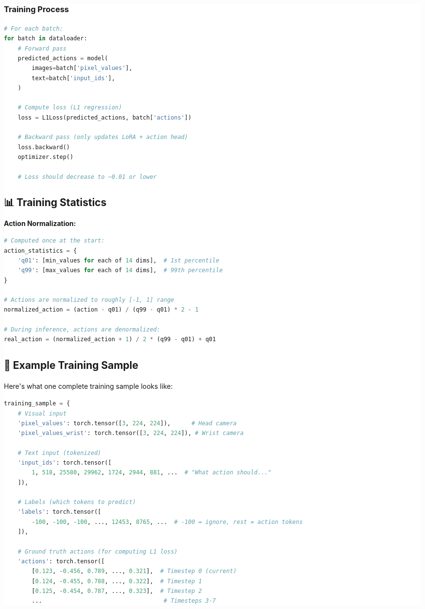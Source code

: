 ### Training Process

```python
# For each batch:
for batch in dataloader:
    # Forward pass
    predicted_actions = model(
        images=batch['pixel_values'],
        text=batch['input_ids'],
    )
    
    # Compute loss (L1 regression)
    loss = L1Loss(predicted_actions, batch['actions'])
    
    # Backward pass (only updates LoRA + action head)
    loss.backward()
    optimizer.step()
    
    # Loss should decrease to ~0.01 or lower
```

## 📊 Training Statistics

**Action Normalization:**
```python
# Computed once at the start:
action_statistics = {
    'q01': [min_values for each of 14 dims],  # 1st percentile
    'q99': [max_values for each of 14 dims],  # 99th percentile
}

# Actions are normalized to roughly [-1, 1] range
normalized_action = (action - q01) / (q99 - q01) * 2 - 1

# During inference, actions are denormalized:
real_action = (normalized_action + 1) / 2 * (q99 - q01) + q01
```

## 🎯 Example Training Sample

Here's what one complete training sample looks like:

```python
training_sample = {
    # Visual input
    'pixel_values': torch.tensor([3, 224, 224]),      # Head camera
    'pixel_values_wrist': torch.tensor([3, 224, 224]), # Wrist camera
    
    # Text input (tokenized)
    'input_ids': torch.tensor([
        1, 518, 25580, 29962, 1724, 2944, 881, ...  # "What action should..."
    ]),
    
    # Labels (which tokens to predict)
    'labels': torch.tensor([
        -100, -100, -100, ..., 12453, 8765, ...  # -100 = ignore, rest = action tokens
    ]),
    
    # Ground truth actions (for computing L1 loss)
    'actions': torch.tensor([
        [0.123, -0.456, 0.789, ..., 0.321],  # Timestep 0 (current)
        [0.124, -0.455, 0.788, ..., 0.322],  # Timestep 1
        [0.125, -0.454, 0.787, ..., 0.323],  # Timestep 2
        ...                                   # Timesteps 3-7
```